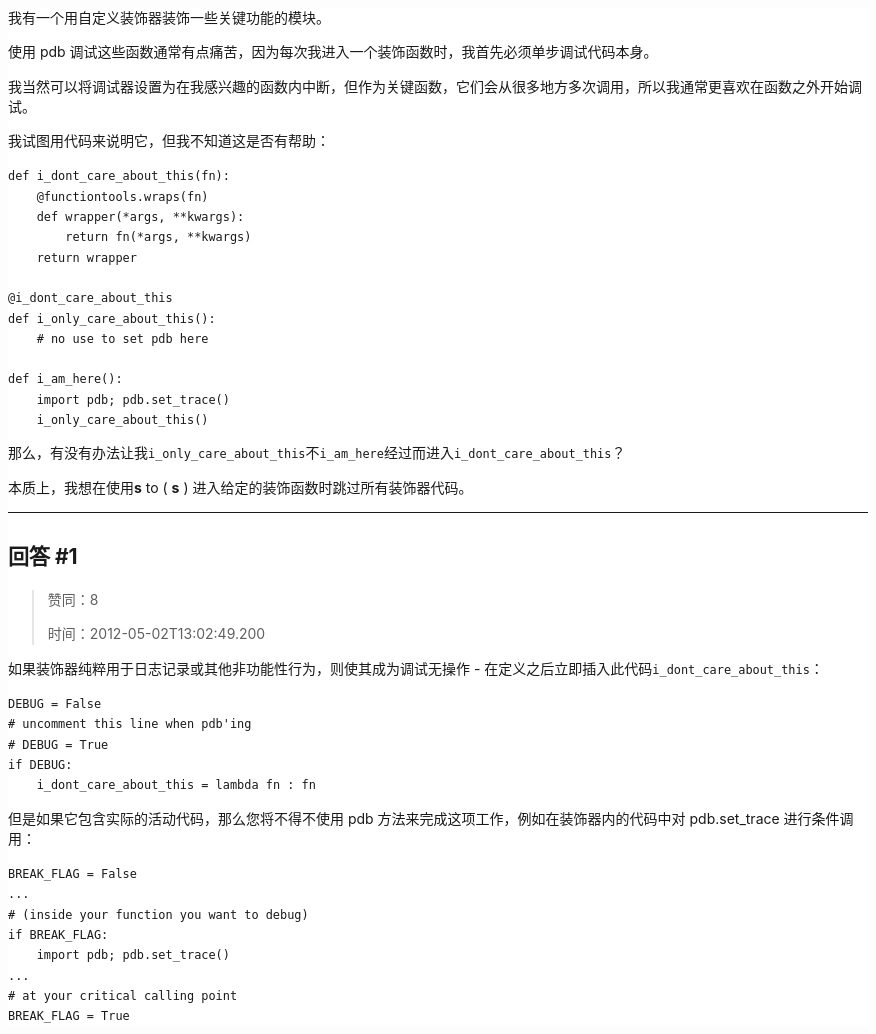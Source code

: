 我有一个用自定义装饰器装饰一些关键功能的模块。

使用 pdb 调试这些函数通常有点痛苦，因为每次我进入一个装饰函数时，我首先必须单步调试代码本身。

我当然可以将调试器设置为在我感兴趣的函数内中断，但作为关键函数，它们会从很多地方多次调用，所以我通常更喜欢在函数之外开始调试。

我试图用代码来说明它，但我不知道这是否有帮助：

```
def i_dont_care_about_this(fn):
    @functiontools.wraps(fn)
    def wrapper(*args, **kwargs):
        return fn(*args, **kwargs)
    return wrapper

@i_dont_care_about_this
def i_only_care_about_this():
    # no use to set pdb here

def i_am_here():
    import pdb; pdb.set_trace()
    i_only_care_about_this() 
```

那么，有没有办法让我`i_only_care_about_this`不`i_am_here`经过而进入`i_dont_care_about_this`？

本质上，我想在使用**s** to ( **s** ) 进入给定的装饰函数时跳过所有装饰器代码。

* * *

## 回答 #1

> 赞同：8
> 
> 时间：2012-05-02T13:02:49.200

如果装饰器纯粹用于日志记录或其他非功能性行为，则使其成为调试无操作 - 在定义之后立即插入此代码`i_dont_care_about_this`：

```
DEBUG = False
# uncomment this line when pdb'ing
# DEBUG = True
if DEBUG:
    i_dont_care_about_this = lambda fn : fn 
```

但是如果它包含实际的活动代码，那么您将不得不使用 pdb 方法来完成这项工作，例如在装饰器内的代码中对 pdb.set_trace 进行条件调用：

```
BREAK_FLAG = False
...
# (inside your function you want to debug)
if BREAK_FLAG:
    import pdb; pdb.set_trace()
...
# at your critical calling point
BREAK_FLAG = True 
```
